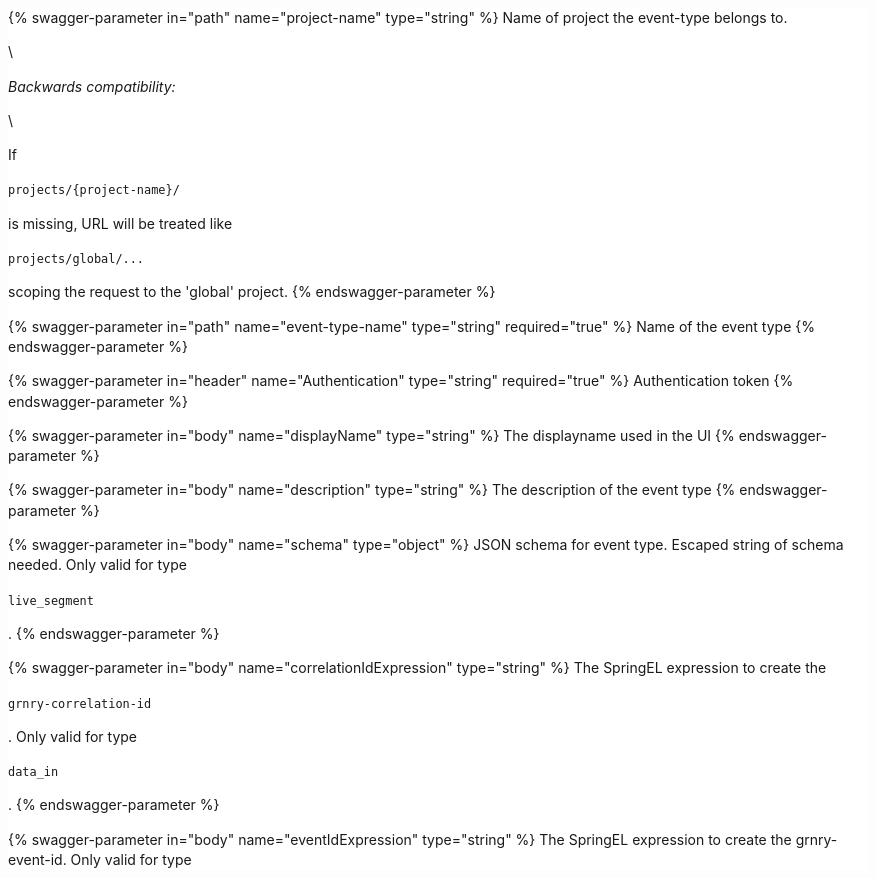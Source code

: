 {% swagger-parameter in="path" name="project-name" type="string" %}
Name of project the event-type belongs to. 

\




_Backwards compatibility:_

 

\


If 

`projects/{project-name}/`

 is missing, URL will be treated like 

`projects/global/...`

 scoping the request to the 'global' project.
{% endswagger-parameter %}

{% swagger-parameter in="path" name="event-type-name" type="string" required="true" %}
Name of the event type
{% endswagger-parameter %}

{% swagger-parameter in="header" name="Authentication" type="string" required="true" %}
Authentication token
{% endswagger-parameter %}

{% swagger-parameter in="body" name="displayName" type="string" %}
The displayname used in the UI
{% endswagger-parameter %}

{% swagger-parameter in="body" name="description" type="string" %}
The description of the event type
{% endswagger-parameter %}

{% swagger-parameter in="body" name="schema" type="object" %}
JSON schema for event type. Escaped string of schema needed. Only valid for type 

`live_segment`

.
{% endswagger-parameter %}

{% swagger-parameter in="body" name="correlationIdExpression" type="string" %}
The SpringEL expression to create the 

`grnry-correlation-id`

. Only valid for type 

`data_in`

.
{% endswagger-parameter %}

{% swagger-parameter in="body" name="eventIdExpression" type="string" %}
The SpringEL expression to create the grnry-event-id. Only valid for type 
